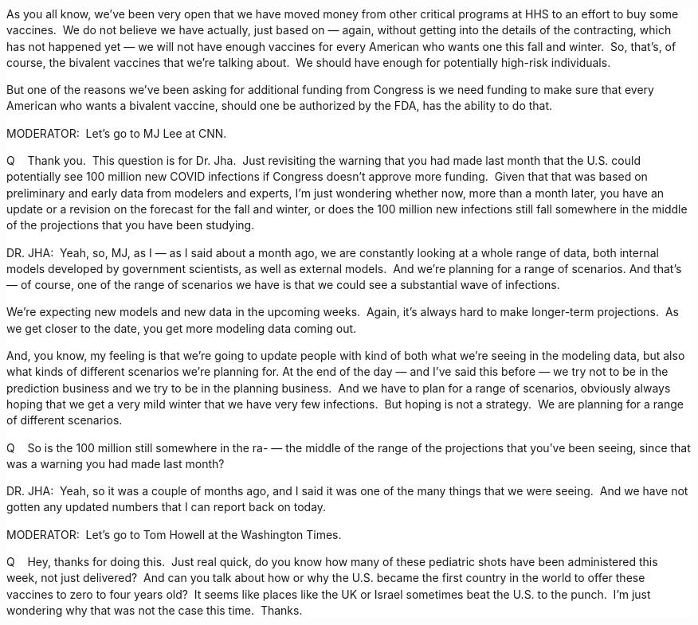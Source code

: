 As you all know, we’ve been very open that we have moved money from
other critical programs at HHS to an effort to buy some vaccines.  We do
not believe we have actually, just based on — again, without getting
into the details of the contracting, which has not happened yet — we
will not have enough vaccines for every American who wants one this fall
and winter.  So, that’s, of course, the bivalent vaccines that we’re
talking about.  We should have enough for potentially high-risk
individuals. 

But one of the reasons we’ve been asking for additional funding from
Congress is we need funding to make sure that every American who wants a
bivalent vaccine, should one be authorized by the FDA, has the ability
to do that.

MODERATOR:  Let’s go to MJ Lee at CNN.

Q    Thank you.  This question is for Dr. Jha.  Just revisiting the
warning that you had made last month that the U.S. could potentially see
100 million new COVID infections if Congress doesn’t approve more
funding.  Given that that was based on preliminary and early data from
modelers and experts, I’m just wondering whether now, more than a month
later, you have an update or a revision on the forecast for the fall and
winter, or does the 100 million new infections still fall somewhere in
the middle of the projections that you have been studying.

DR. JHA:  Yeah, so, MJ, as I — as I said about a month ago, we are
constantly looking at a whole range of data, both internal models
developed by government scientists, as well as external models.  And
we’re planning for a range of scenarios. And that’s — of course, one of
the range of scenarios we have is that we could see a substantial wave
of infections.

We’re expecting new models and new data in the upcoming weeks.  Again,
it’s always hard to make longer-term projections.  As we get closer to
the date, you get more modeling data coming out. 

And, you know, my feeling is that we’re going to update people with kind
of both what we’re seeing in the modeling data, but also what kinds of
different scenarios we’re planning for. At the end of the day — and I’ve
said this before — we try not to be in the prediction business and we
try to be in the planning business.  And we have to plan for a range of
scenarios, obviously always hoping that we get a very mild winter that
we have very few infections.  But hoping is not a strategy.  We are
planning for a range of different scenarios.

Q    So is the 100 million still somewhere in the ra- — the middle of
the range of the projections that you’ve been seeing, since that was a
warning you had made last month?

DR. JHA:  Yeah, so it was a couple of months ago, and I said it was one
of the many things that we were seeing.  And we have not gotten any
updated numbers that I can report back on today.

MODERATOR:  Let’s go to Tom Howell at the Washington Times.

Q    Hey, thanks for doing this.  Just real quick, do you know how many
of these pediatric shots have been administered this week, not just
delivered?  And can you talk about how or why the U.S. became the first
country in the world to offer these vaccines to zero to four years old? 
It seems like places like the UK or Israel sometimes beat the U.S. to
the punch.  I’m just wondering why that was not the case this time. 
Thanks.
